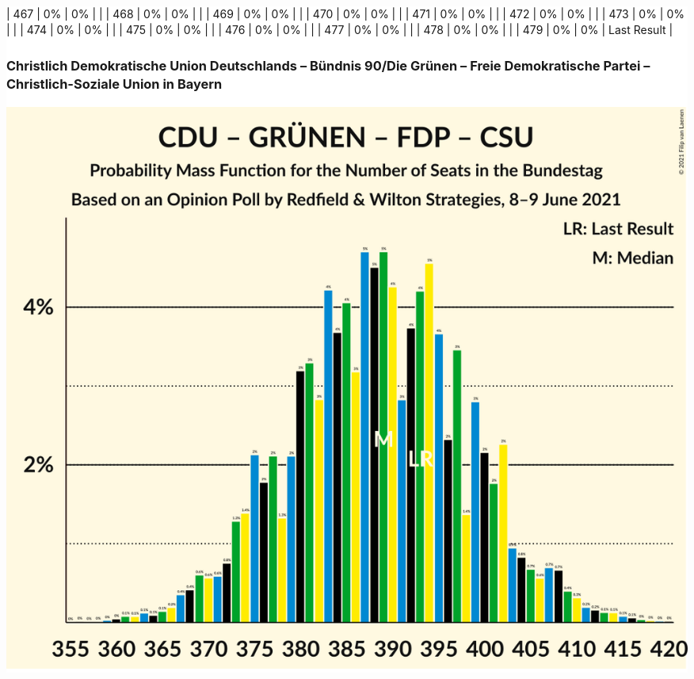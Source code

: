 | 467 | 0% | 0% |  |
| 468 | 0% | 0% |  |
| 469 | 0% | 0% |  |
| 470 | 0% | 0% |  |
| 471 | 0% | 0% |  |
| 472 | 0% | 0% |  |
| 473 | 0% | 0% |  |
| 474 | 0% | 0% |  |
| 475 | 0% | 0% |  |
| 476 | 0% | 0% |  |
| 477 | 0% | 0% |  |
| 478 | 0% | 0% |  |
| 479 | 0% | 0% | Last Result |

### Christlich Demokratische Union Deutschlands – Bündnis 90/Die Grünen – Freie Demokratische Partei – Christlich-Soziale Union in Bayern

![Graph with seats probability mass function not yet produced](2021-06-09-RedfieldWiltonStrategies-coalitions-seats-pmf-cdu–grünen–fdp–csu.png "Seats Probability Mass Function")